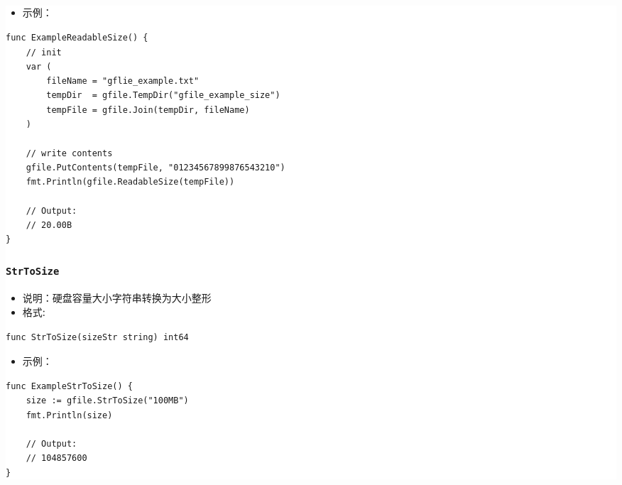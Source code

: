 - 示例：









```
func ExampleReadableSize() {
  	// init
  	var (
  		fileName = "gflie_example.txt"
  		tempDir  = gfile.TempDir("gfile_example_size")
  		tempFile = gfile.Join(tempDir, fileName)
  	)

  	// write contents
  	gfile.PutContents(tempFile, "01234567899876543210")
  	fmt.Println(gfile.ReadableSize(tempFile))

  	// Output:
  	// 20.00B
}
```


### `StrToSize`

- 说明：硬盘容量大小字符串转换为大小整形
- 格式:









```
func StrToSize(sizeStr string) int64
```

- 示例：









```
func ExampleStrToSize() {
  	size := gfile.StrToSize("100MB")
  	fmt.Println(size)

  	// Output:
  	// 104857600
}
```
